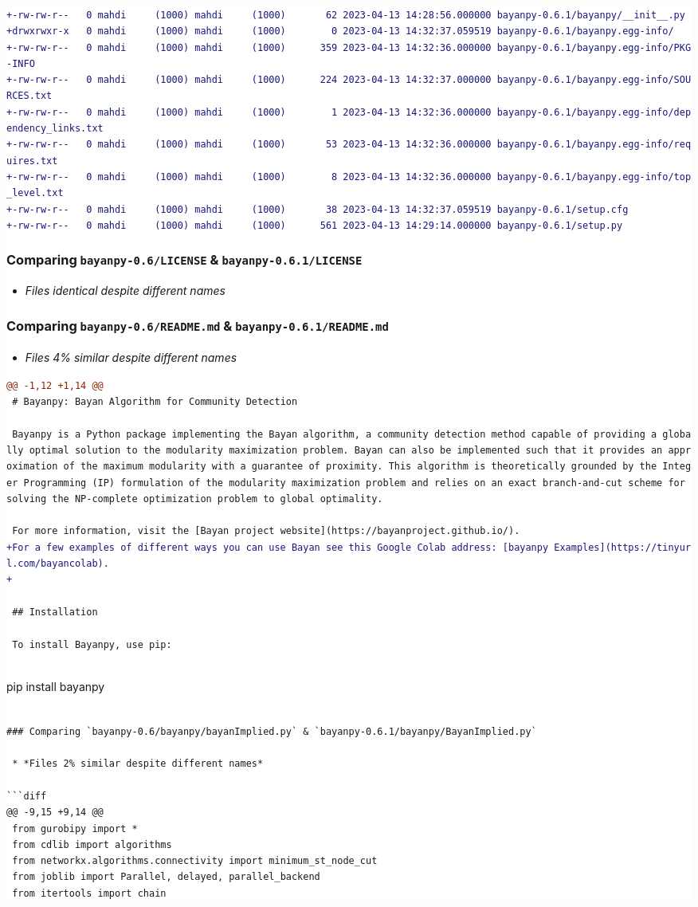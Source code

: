 ```diff
+-rw-rw-r--   0 mahdi     (1000) mahdi     (1000)       62 2023-04-13 14:28:56.000000 bayanpy-0.6.1/bayanpy/__init__.py
+drwxrwxr-x   0 mahdi     (1000) mahdi     (1000)        0 2023-04-13 14:32:37.059519 bayanpy-0.6.1/bayanpy.egg-info/
+-rw-rw-r--   0 mahdi     (1000) mahdi     (1000)      359 2023-04-13 14:32:36.000000 bayanpy-0.6.1/bayanpy.egg-info/PKG-INFO
+-rw-rw-r--   0 mahdi     (1000) mahdi     (1000)      224 2023-04-13 14:32:37.000000 bayanpy-0.6.1/bayanpy.egg-info/SOURCES.txt
+-rw-rw-r--   0 mahdi     (1000) mahdi     (1000)        1 2023-04-13 14:32:36.000000 bayanpy-0.6.1/bayanpy.egg-info/dependency_links.txt
+-rw-rw-r--   0 mahdi     (1000) mahdi     (1000)       53 2023-04-13 14:32:36.000000 bayanpy-0.6.1/bayanpy.egg-info/requires.txt
+-rw-rw-r--   0 mahdi     (1000) mahdi     (1000)        8 2023-04-13 14:32:36.000000 bayanpy-0.6.1/bayanpy.egg-info/top_level.txt
+-rw-rw-r--   0 mahdi     (1000) mahdi     (1000)       38 2023-04-13 14:32:37.059519 bayanpy-0.6.1/setup.cfg
+-rw-rw-r--   0 mahdi     (1000) mahdi     (1000)      561 2023-04-13 14:29:14.000000 bayanpy-0.6.1/setup.py
```

### Comparing `bayanpy-0.6/LICENSE` & `bayanpy-0.6.1/LICENSE`

 * *Files identical despite different names*

### Comparing `bayanpy-0.6/README.md` & `bayanpy-0.6.1/README.md`

 * *Files 4% similar despite different names*

```diff
@@ -1,12 +1,14 @@
 # Bayanpy: Bayan Algorithm for Community Detection
 
 Bayanpy is a Python package implementing the Bayan algorithm, a community detection method capable of providing a globally optimal solution to the modularity maximization problem. Bayan can also be implemented such that it provides an approximation of the maximum modularity with a guarantee of proximity. This algorithm is theoretically grounded by the Integer Programming (IP) formulation of the modularity maximization problem and relies on an exact branch-and-cut scheme for solving the NP-complete optimization problem to global optimality.
 
 For more information, visit the [Bayan project website](https://bayanproject.github.io/).
+For a few examples of different ways you can use Bayan see this Google Colab address: [bayanpy Examples](https://tinyurl.com/bayancolab).
+
 
 ## Installation
 
 To install Bayanpy, use pip:
 
 ```
 pip install bayanpy
```

### Comparing `bayanpy-0.6/bayanpy/bayanImplied.py` & `bayanpy-0.6.1/bayanpy/BayanImplied.py`

 * *Files 2% similar despite different names*

```diff
@@ -9,15 +9,14 @@
 from gurobipy import *
 from cdlib import algorithms
 from networkx.algorithms.connectivity import minimum_st_node_cut
 from joblib import Parallel, delayed, parallel_backend
 from itertools import chain
```